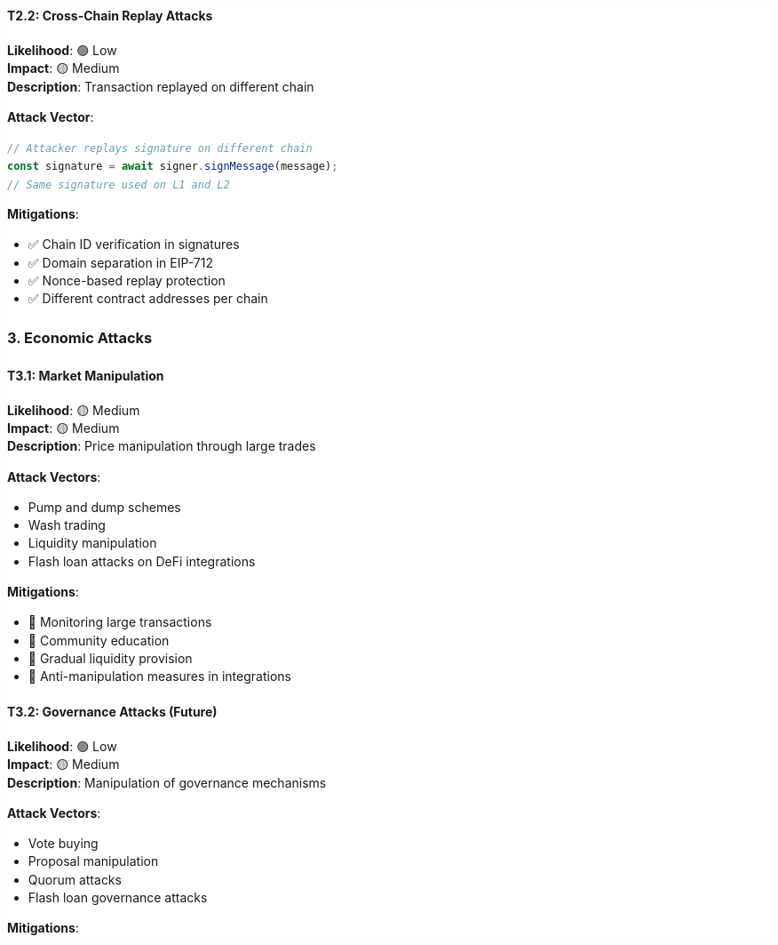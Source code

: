 #### T2.2: Cross-Chain Replay Attacks

**Likelihood**: 🟢 Low  
**Impact**: 🟡 Medium  
**Description**: Transaction replayed on different chain

**Attack Vector**:

```javascript
// Attacker replays signature on different chain
const signature = await signer.signMessage(message);
// Same signature used on L1 and L2
```

**Mitigations**:

- ✅ Chain ID verification in signatures
- ✅ Domain separation in EIP-712
- ✅ Nonce-based replay protection
- ✅ Different contract addresses per chain

### 3. Economic Attacks

#### T3.1: Market Manipulation

**Likelihood**: 🟡 Medium  
**Impact**: 🟡 Medium  
**Description**: Price manipulation through large trades

**Attack Vectors**:

- Pump and dump schemes
- Wash trading
- Liquidity manipulation
- Flash loan attacks on DeFi integrations

**Mitigations**:

- 🔄 Monitoring large transactions
- 🔄 Community education
- 🔄 Gradual liquidity provision
- 🔄 Anti-manipulation measures in integrations

#### T3.2: Governance Attacks (Future)

**Likelihood**: 🟢 Low  
**Impact**: 🟡 Medium  
**Description**: Manipulation of governance mechanisms

**Attack Vectors**:

- Vote buying
- Proposal manipulation
- Quorum attacks
- Flash loan governance attacks

**Mitigations**:
